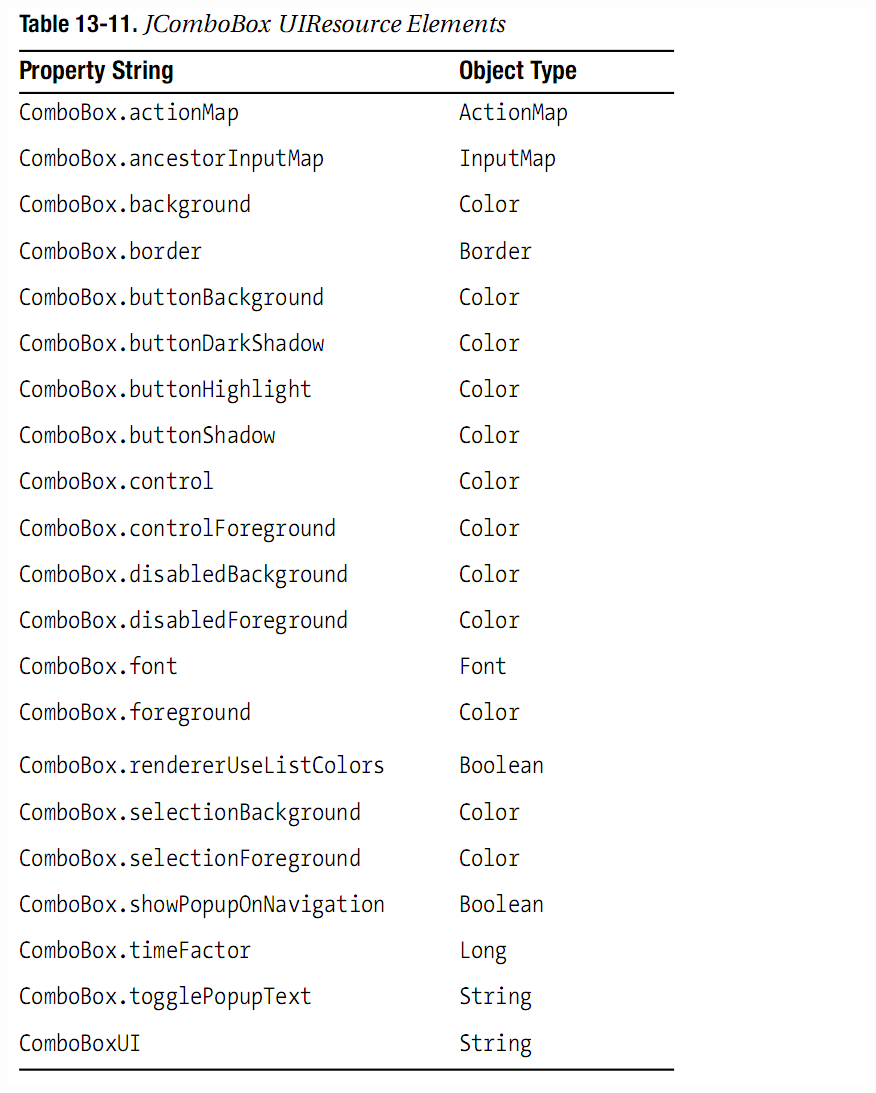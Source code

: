 ![Swing\_table\_13\_11\_1.png](images/Swing_table_13_11_1.png)

![Swing\_table\_13\_11\_2.png](images/Swing_table_13_11_2.png)
